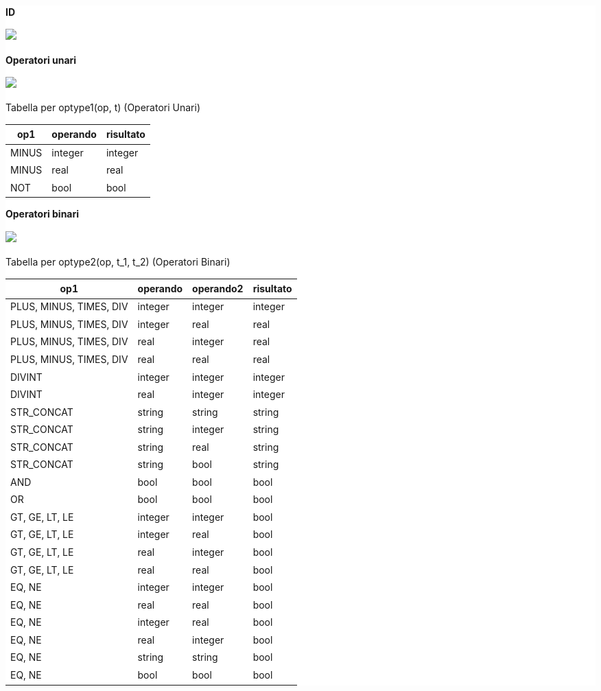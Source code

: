 
**ID**

<img src="https://latex.codecogs.com/png.image?\bg_white&space;\frac{\Gamma&space;\&space;(id)&space;\&space;=&space;\&space;\tau}{\Gamma&space;\&space;\vdash&space;\&space;id&space;\&space;:&space;\&space;\tau}"/><br>

**Operatori unari**

<img src="https://latex.codecogs.com/png.image?\bg_white&space;\frac{\Gamma&space;\&space;\vdash&space;\&space;e&space;\&space;:&space;\&space;\tau_1&space;\&space;\&space;\&space;optype1(op_1,&space;\tau_1)&space;\&space;=&space;\&space;\tau}{\Gamma&space;\&space;\vdash&space;\&space;op_1&space;\&space;e&space;\&space;:&space;\&space;\tau}"/><br>

Tabella per optype1(op, t) (Operatori Unari)

| op1   | operando | risultato |
| ----- | -------- | --------- |
| MINUS | integer  | integer   |
| MINUS | real     | real      |
| NOT   | bool     | bool      |

**Operatori binari**

<img src="https://latex.codecogs.com/png.image?\bg_white&space;\frac{\Gamma&space;\&space;\vdash&space;\&space;e&space;\&space;:&space;\&space;\tau_1&space;\&space;\&space;\&space;\Gamma&space;\&space;\vdash&space;\&space;e_2&space;\&space;:&space;\&space;\tau_2&space;\&space;\&space;\&space;optype2(op_2,&space;\tau_1,&space;\tau_2)&space;\&space;=&space;\&space;\tau}{\Gamma&space;\&space;\vdash&space;\&space;e_1&space;\&space;op_2&space;\&space;e_2&space;\&space;:&space;\&space;\tau}"/><br>

Tabella per optype2(op, t_1, t_2) (Operatori Binari)

| op1                     | operando | operando2 | risultato |
| ----------------------- | -------- | --------- | --------- |
| PLUS, MINUS, TIMES, DIV | integer  | integer   | integer   |
| PLUS, MINUS, TIMES, DIV | integer  | real      | real      |
| PLUS, MINUS, TIMES, DIV | real     | integer   | real      |
| PLUS, MINUS, TIMES, DIV | real     | real      | real      |
| DIVINT                  | integer  | integer   | integer   |
| DIVINT                  | real     | integer   | integer   |
| STR_CONCAT              | string   | string    | string    |
| STR_CONCAT              | string   | integer   | string    |
| STR_CONCAT              | string   | real      | string    |
| STR_CONCAT              | string   | bool      | string    |
| AND                     | bool     | bool      | bool      |
| OR                      | bool     | bool      | bool      |
| GT, GE, LT, LE          | integer  | integer   | bool      |
| GT, GE, LT, LE          | integer  | real      | bool      |
| GT, GE, LT, LE          | real     | integer   | bool      |
| GT, GE, LT, LE          | real     | real      | bool      |
| EQ, NE                  | integer  | integer   | bool      |
| EQ, NE                  | real     | real      | bool      |
| EQ, NE                  | integer  | real      | bool      |
| EQ, NE                  | real     | integer   | bool      |
| EQ, NE                  | string   | string    | bool      |
| EQ, NE                  | bool     | bool      | bool      |
